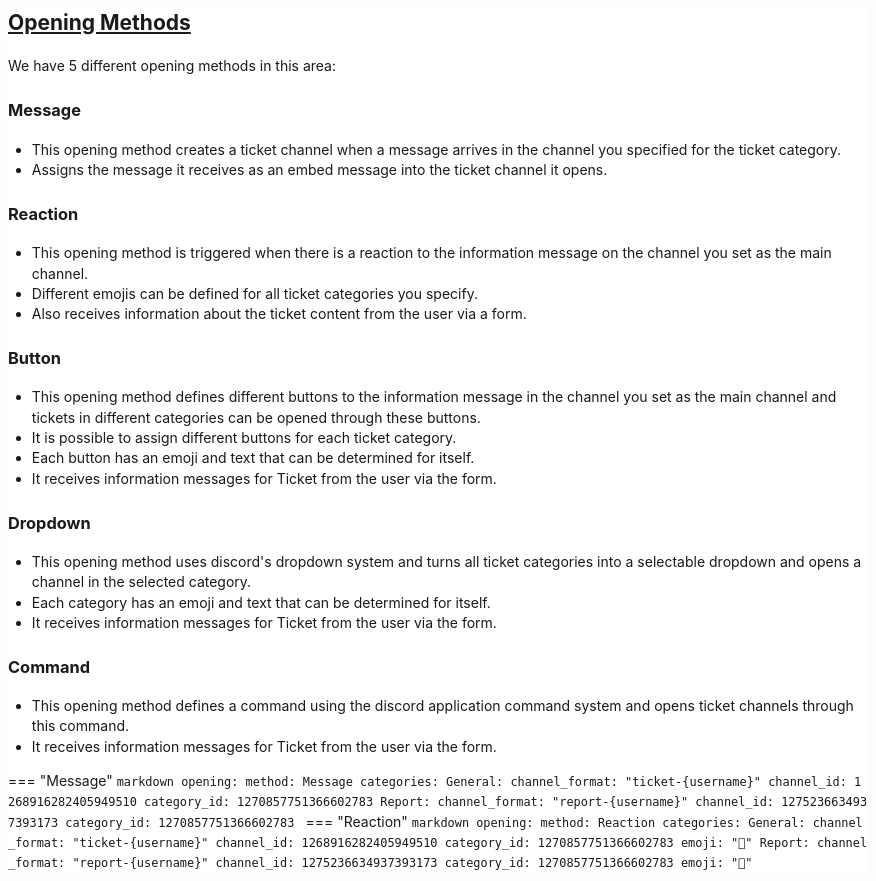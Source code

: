 ## <u>Opening Methods</u>
We have 5 different opening methods in this area:

### Message
- This opening method creates a ticket channel when a message arrives in the channel you specified for the ticket category.
- Assigns the message it receives as an embed message into the ticket channel it opens.

### Reaction
- This opening method is triggered when there is a reaction to the information message on the channel you set as the main channel.
- Different emojis can be defined for all ticket categories you specify.
- Also receives information about the ticket content from the user via a form.

### Button
- This opening method defines different buttons to the information message in the channel you set as the main channel and tickets in different categories can be opened through these buttons.
- It is possible to assign different buttons for each ticket category.
- Each button has an emoji and text that can be determined for itself.
- It receives information messages for Ticket from the user via the form.

### Dropdown
- This opening method uses discord's dropdown system and turns all ticket categories into a selectable dropdown and opens a channel in the selected category.
- Each category has an emoji and text that can be determined for itself.
- It receives information messages for Ticket from the user via the form.

### Command
- This opening method defines a command using the discord application command system and opens ticket channels through this command.
- It receives information messages for Ticket from the user via the form.

=== "Message"
    ```markdown
    opening:
      method: Message
      categories:
        General:
          channel_format: "ticket-{username}"
          channel_id: 1268916282405949510
          category_id: 1270857751366602783
        Report:
          channel_format: "report-{username}"
          channel_id: 1275236634937393173
          category_id: 1270857751366602783
    ```
=== "Reaction"
    ```markdown
    opening:
      method: Reaction
      categories:
        General:
          channel_format: "ticket-{username}"
          channel_id: 1268916282405949510
          category_id: 1270857751366602783
          emoji: "🎫"
        Report:
          channel_format: "report-{username}"
          channel_id: 1275236634937393173
          category_id: 1270857751366602783
          emoji: "📝"
    ```